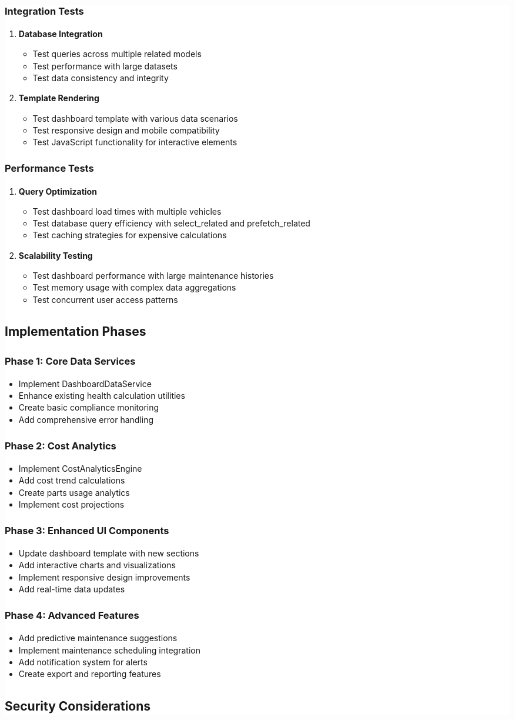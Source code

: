 ### Integration Tests

1. **Database Integration**
   - Test queries across multiple related models
   - Test performance with large datasets
   - Test data consistency and integrity

2. **Template Rendering**
   - Test dashboard template with various data scenarios
   - Test responsive design and mobile compatibility
   - Test JavaScript functionality for interactive elements

### Performance Tests

1. **Query Optimization**
   - Test dashboard load times with multiple vehicles
   - Test database query efficiency with select_related and prefetch_related
   - Test caching strategies for expensive calculations

2. **Scalability Testing**
   - Test dashboard performance with large maintenance histories
   - Test memory usage with complex data aggregations
   - Test concurrent user access patterns

## Implementation Phases

### Phase 1: Core Data Services
- Implement DashboardDataService
- Enhance existing health calculation utilities
- Create basic compliance monitoring
- Add comprehensive error handling

### Phase 2: Cost Analytics
- Implement CostAnalyticsEngine
- Add cost trend calculations
- Create parts usage analytics
- Implement cost projections

### Phase 3: Enhanced UI Components
- Update dashboard template with new sections
- Add interactive charts and visualizations
- Implement responsive design improvements
- Add real-time data updates

### Phase 4: Advanced Features
- Add predictive maintenance suggestions
- Implement maintenance scheduling integration
- Add notification system for alerts
- Create export and reporting features

## Security Considerations
